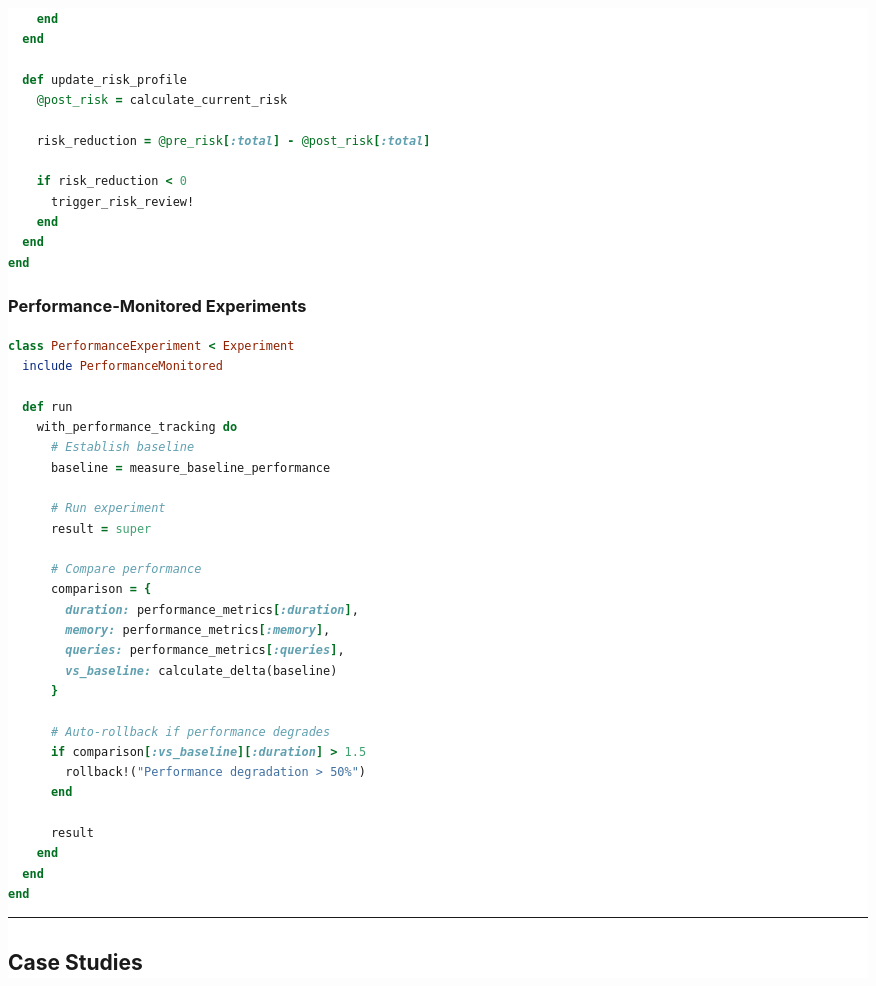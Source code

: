 ```ruby
    end
  end

  def update_risk_profile
    @post_risk = calculate_current_risk

    risk_reduction = @pre_risk[:total] - @post_risk[:total]

    if risk_reduction < 0
      trigger_risk_review!
    end
  end
end
```

### Performance-Monitored Experiments

```ruby
class PerformanceExperiment < Experiment
  include PerformanceMonitored

  def run
    with_performance_tracking do
      # Establish baseline
      baseline = measure_baseline_performance

      # Run experiment
      result = super

      # Compare performance
      comparison = {
        duration: performance_metrics[:duration],
        memory: performance_metrics[:memory],
        queries: performance_metrics[:queries],
        vs_baseline: calculate_delta(baseline)
      }

      # Auto-rollback if performance degrades
      if comparison[:vs_baseline][:duration] > 1.5
        rollback!("Performance degradation > 50%")
      end

      result
    end
  end
end
```

---

## Case Studies
